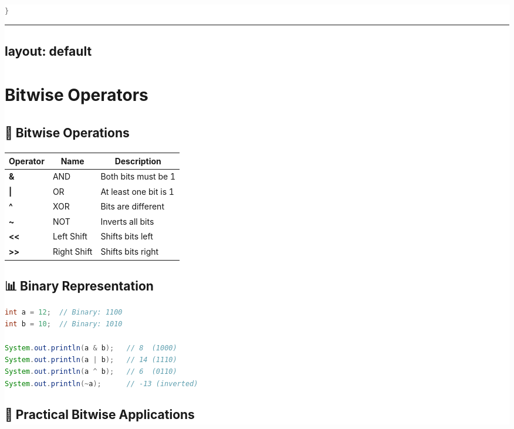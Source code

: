 ```java
}
```

</div>

</div>

---
layout: default
---

# Bitwise Operators

<div class="grid grid-cols-2 gap-8">

<div>

## 🔧 Bitwise Operations

| Operator | Name | Description |
|----------|------|-------------|
| **&** | AND | Both bits must be 1 |
| **\|** | OR | At least one bit is 1 |
| **^** | XOR | Bits are different |
| **~** | NOT | Inverts all bits |
| **<<** | Left Shift | Shifts bits left |
| **>>** | Right Shift | Shifts bits right |

## 📊 Binary Representation

```java
int a = 12;  // Binary: 1100
int b = 10;  // Binary: 1010

System.out.println(a & b);   // 8  (1000)
System.out.println(a | b);   // 14 (1110)
System.out.println(a ^ b);   // 6  (0110)
System.out.println(~a);      // -13 (inverted)
```

</div>

<div>

## 🎯 Practical Bitwise Applications

<v-clicks>
